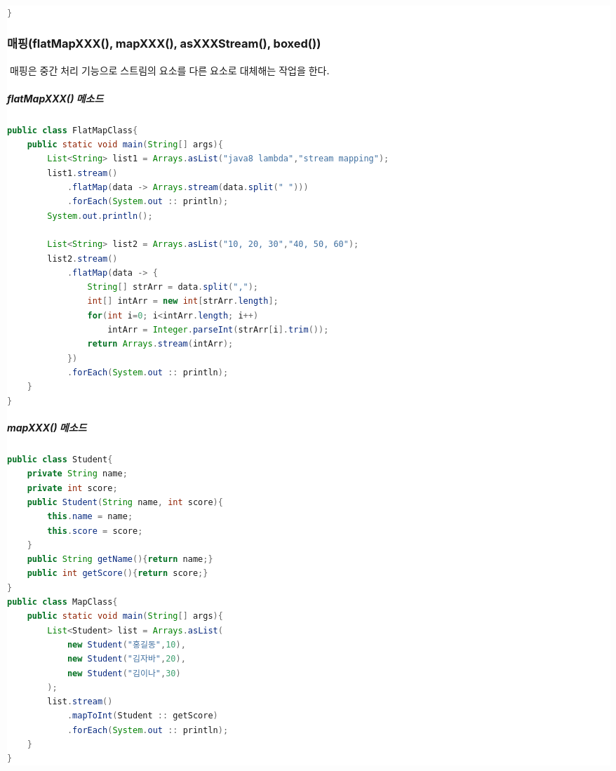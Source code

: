 ~~~java
}
~~~

<h3>매핑(flatMapXXX(), mapXXX(), asXXXStream(), boxed())</h3>

​	매핑은 중간 처리 기능으로 스트림의 요소를 다른 요소로 대체해는 작업을 한다.

<h5>flatMapXXX() 메소드</h5>

~~~java
public class FlatMapClass{
    public static void main(String[] args){
        List<String> list1 = Arrays.asList("java8 lambda","stream mapping");
        list1.stream()
            .flatMap(data -> Arrays.stream(data.split(" ")))
            .forEach(System.out :: println);
        System.out.println();
        
        List<String> list2 = Arrays.asList("10, 20, 30","40, 50, 60");
        list2.stream()
            .flatMap(data -> {
               	String[] strArr = data.split(",");
               	int[] intArr = new int[strArr.length];
                for(int i=0; i<intArr.length; i++)
                    intArr = Integer.parseInt(strArr[i].trim());
                return Arrays.stream(intArr);
            })
            .forEach(System.out :: println);
    }
}
~~~

<h5>mapXXX() 메소드</h5>

~~~java
public class Student{
    private String name;
    private int score;
    public Student(String name, int score){
        this.name = name;
        this.score = score;
    }
    public String getName(){return name;}
    public int getScore(){return score;}
}
public class MapClass{
    public static void main(String[] args){
        List<Student> list = Arrays.asList(
        	new Student("홍길동",10),
            new Student("김자바",20),
            new Student("김이나",30)
        );
        list.stream()
            .mapToInt(Student :: getScore)
            .forEach(System.out :: println);
    }
}
~~~
